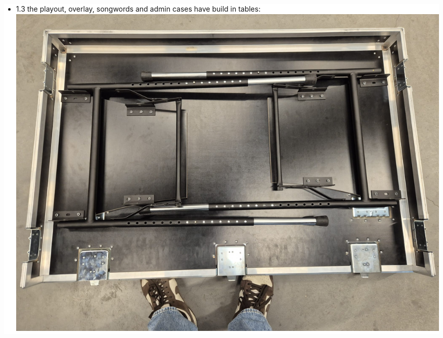 * 1.3 the playout, overlay, songwords and admin cases have build in tables:
![CaseTabelClosedOnBack](/av_guide_images/TableClosedLegs.jpeg)